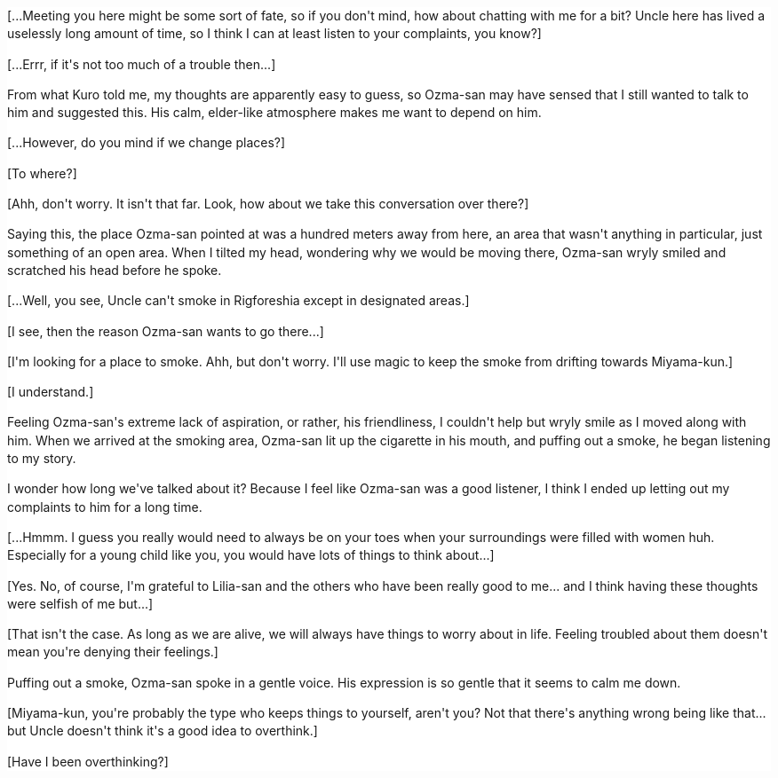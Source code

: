 [...Meeting you here might be some sort of fate, so if you don't mind, how about
chatting with me for a bit? Uncle here has lived a uselessly long amount of
time, so I think I can at least listen to your complaints, you know?]

[...Errr, if it's not too much of a trouble then...]

From what Kuro told me, my thoughts are apparently easy to guess, so Ozma-san
may have sensed that I still wanted to talk to him and suggested this. His calm,
elder-like atmosphere makes me want to depend on him.

[...However, do you mind if we change places?]

[To where?]

[Ahh, don't worry. It isn't that far. Look, how about we take this conversation
over there?]

Saying this, the place Ozma-san pointed at was a hundred meters away from here,
an area that wasn't anything in particular, just something of an open area. When
I tilted my head, wondering why we would be moving there, Ozma-san wryly smiled
and scratched his head before he spoke.

[...Well, you see, Uncle can't smoke in Rigforeshia except in designated areas.]

[I see, then the reason Ozma-san wants to go there...]

[I'm looking for a place to smoke. Ahh, but don't worry. I'll use magic to keep
the smoke from drifting towards Miyama-kun.]

[I understand.]

Feeling Ozma-san's extreme lack of aspiration, or rather, his friendliness, I
couldn't help but wryly smile as I moved along with him. When we arrived at the
smoking area, Ozma-san lit up the cigarette in his mouth, and puffing out a
smoke, he began listening to my story.

I wonder how long we've talked about it? Because I feel like Ozma-san was a good
listener, I think I ended up letting out my complaints to him for a long time.

[...Hmmm. I guess you really would need to always be on your toes when your
surroundings were filled with women huh. Especially for a young child like you,
you would have lots of things to think about...]

[Yes. No, of course, I'm grateful to Lilia-san and the others who have been
really good to me... and I think having these thoughts were selfish of me
but...]

[That isn't the case. As long as we are alive, we will always have things to
worry about in life. Feeling troubled about them doesn't mean you're denying
their feelings.]

Puffing out a smoke, Ozma-san spoke in a gentle voice. His expression is so
gentle that it seems to calm me down.

[Miyama-kun, you're probably the type who keeps things to yourself, aren't you?
Not that there's anything wrong being like that... but Uncle doesn't think it's
a good idea to overthink.]

[Have I been overthinking?]

